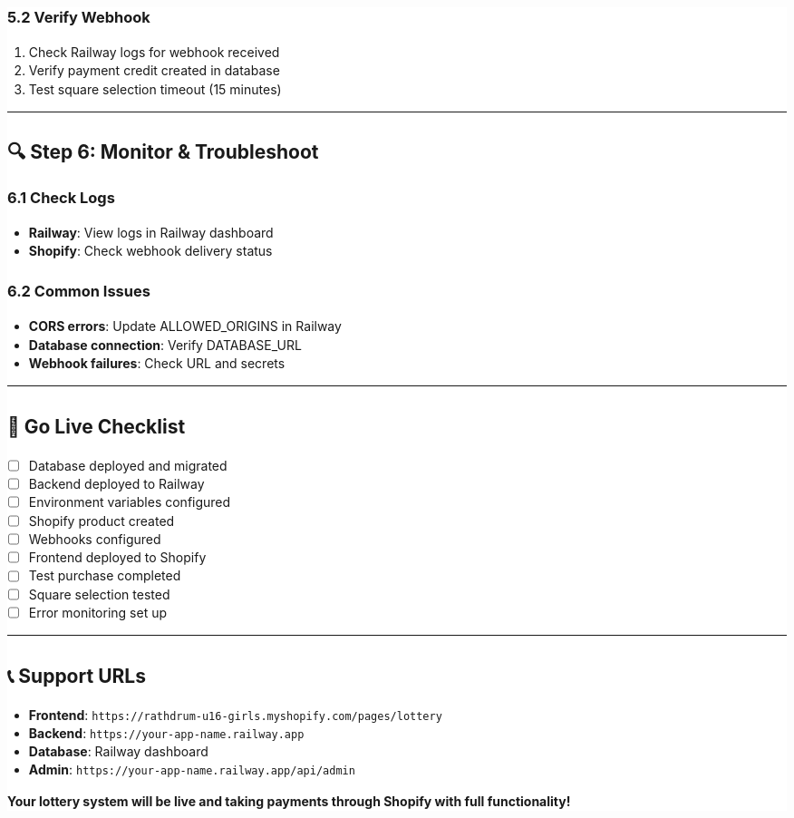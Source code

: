 ### 5.2 Verify Webhook
1. Check Railway logs for webhook received
2. Verify payment credit created in database
3. Test square selection timeout (15 minutes)

---

## 🔍 Step 6: Monitor & Troubleshoot

### 6.1 Check Logs
- **Railway**: View logs in Railway dashboard
- **Shopify**: Check webhook delivery status

### 6.2 Common Issues
- **CORS errors**: Update ALLOWED_ORIGINS in Railway
- **Database connection**: Verify DATABASE_URL
- **Webhook failures**: Check URL and secrets

---

## 🎯 Go Live Checklist

- [ ] Database deployed and migrated
- [ ] Backend deployed to Railway
- [ ] Environment variables configured
- [ ] Shopify product created
- [ ] Webhooks configured
- [ ] Frontend deployed to Shopify
- [ ] Test purchase completed
- [ ] Square selection tested
- [ ] Error monitoring set up

---

## 📞 Support URLs

- **Frontend**: `https://rathdrum-u16-girls.myshopify.com/pages/lottery`
- **Backend**: `https://your-app-name.railway.app`
- **Database**: Railway dashboard
- **Admin**: `https://your-app-name.railway.app/api/admin`

**Your lottery system will be live and taking payments through Shopify with full functionality!**